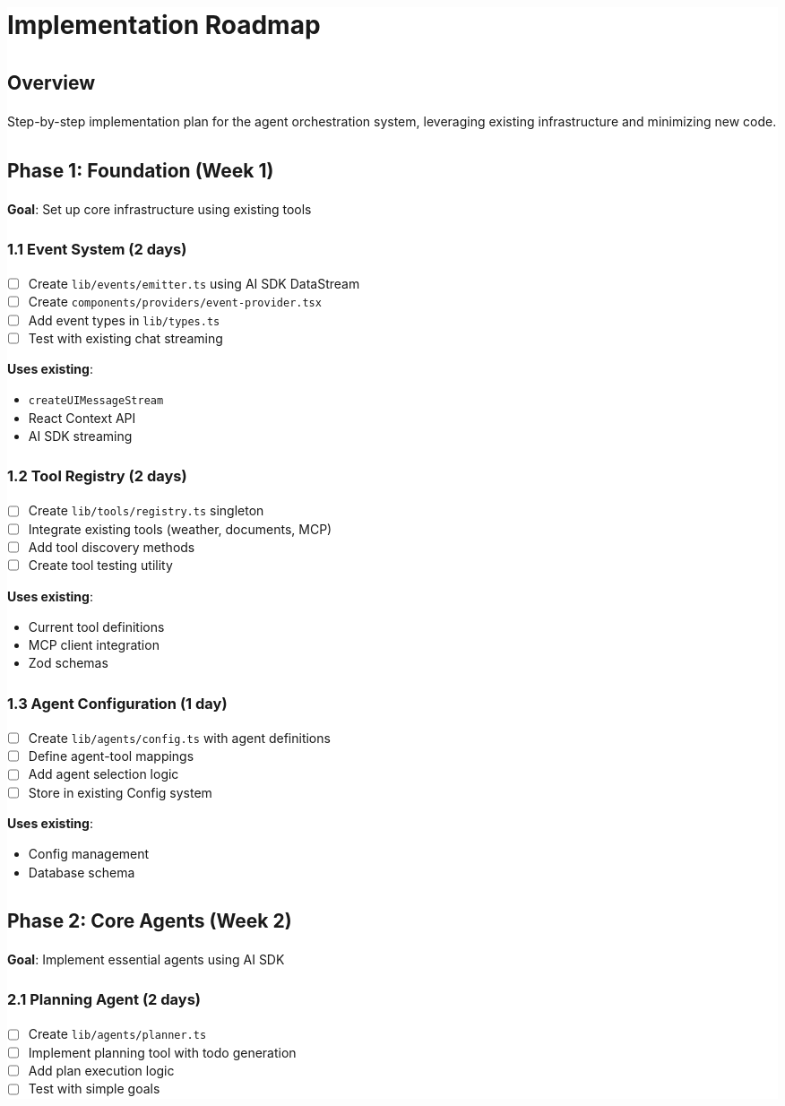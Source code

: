 # Implementation Roadmap

## Overview
Step-by-step implementation plan for the agent orchestration system, leveraging existing infrastructure and minimizing new code.

## Phase 1: Foundation (Week 1)
**Goal**: Set up core infrastructure using existing tools

### 1.1 Event System (2 days)
- [ ] Create `lib/events/emitter.ts` using AI SDK DataStream
- [ ] Create `components/providers/event-provider.tsx` 
- [ ] Add event types in `lib/types.ts`
- [ ] Test with existing chat streaming

**Uses existing**: 
- `createUIMessageStream` 
- React Context API
- AI SDK streaming

### 1.2 Tool Registry (2 days)
- [ ] Create `lib/tools/registry.ts` singleton
- [ ] Integrate existing tools (weather, documents, MCP)
- [ ] Add tool discovery methods
- [ ] Create tool testing utility

**Uses existing**:
- Current tool definitions
- MCP client integration
- Zod schemas

### 1.3 Agent Configuration (1 day)
- [ ] Create `lib/agents/config.ts` with agent definitions
- [ ] Define agent-tool mappings
- [ ] Add agent selection logic
- [ ] Store in existing Config system

**Uses existing**:
- Config management
- Database schema

## Phase 2: Core Agents (Week 2)
**Goal**: Implement essential agents using AI SDK

### 2.1 Planning Agent (2 days)
- [ ] Create `lib/agents/planner.ts`
- [ ] Implement planning tool with todo generation
- [ ] Add plan execution logic
- [ ] Test with simple goals
